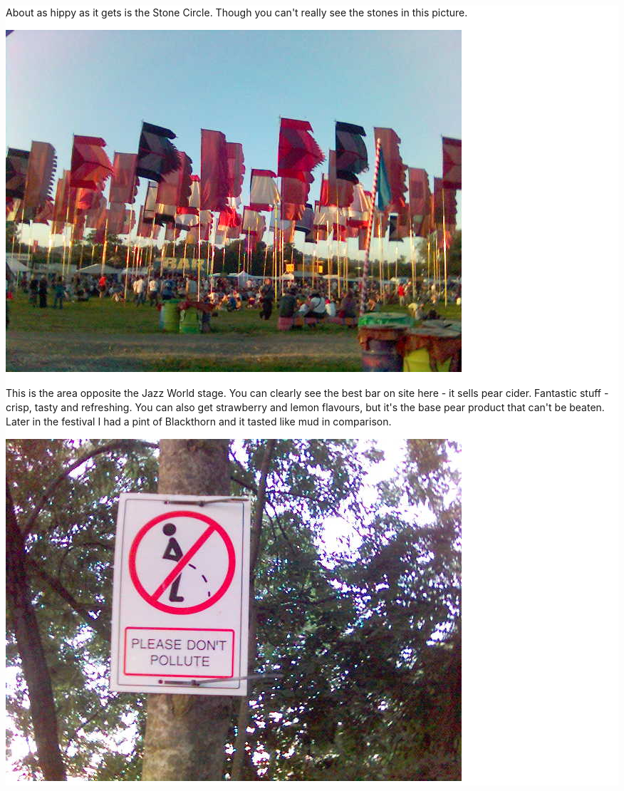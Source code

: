 About as hippy as it gets is the Stone Circle. Though you can't really see the stones in this picture.

<img src="/images/2005/Picture(252).jpg" border="0" alt="" />

This is the area opposite the Jazz World stage. You can clearly see the best bar on site here - it sells pear cider. Fantastic stuff - crisp, tasty and refreshing. You can also get strawberry and lemon flavours, but it's the base pear product that can't be beaten. Later in the festival I had a pint of Blackthorn and it tasted like mud in comparison.

<img src="/images/2005/Picture(253).jpg" border="0" alt="" />
